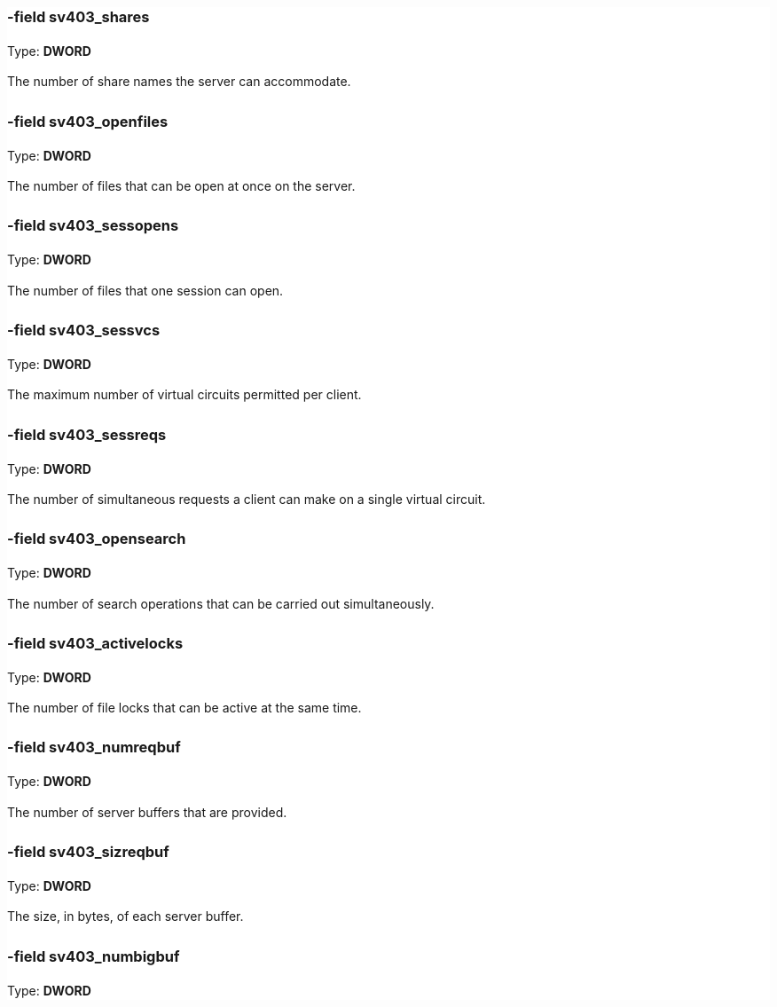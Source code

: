 ### -field sv403_shares

Type: <b>DWORD</b>

The number of share names the server can accommodate.

### -field sv403_openfiles

Type: <b>DWORD</b>

The number of files that can be open at once on the server.

### -field sv403_sessopens

Type: <b>DWORD</b>

The number of files that one session can open.

### -field sv403_sessvcs

Type: <b>DWORD</b>

The maximum number of virtual circuits permitted per client.

### -field sv403_sessreqs

Type: <b>DWORD</b>

The number of simultaneous requests a client can make on a single virtual circuit.

### -field sv403_opensearch

Type: <b>DWORD</b>

The number of search operations that can be carried out simultaneously.

### -field sv403_activelocks

Type: <b>DWORD</b>

The number of file locks that can be active at the same time.

### -field sv403_numreqbuf

Type: <b>DWORD</b>

The number of server buffers that are provided.

### -field sv403_sizreqbuf

Type: <b>DWORD</b>

The size, in bytes, of each server buffer.

### -field sv403_numbigbuf

Type: <b>DWORD</b>
